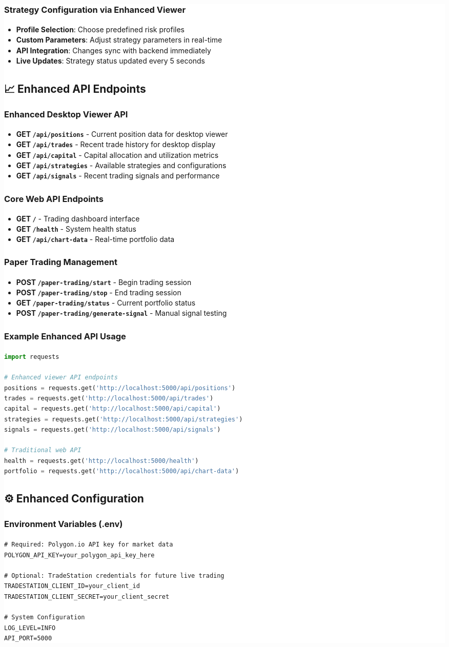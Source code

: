 ### Strategy Configuration via Enhanced Viewer
- **Profile Selection**: Choose predefined risk profiles
- **Custom Parameters**: Adjust strategy parameters in real-time
- **API Integration**: Changes sync with backend immediately
- **Live Updates**: Strategy status updated every 5 seconds

## 📈 Enhanced API Endpoints

### **Enhanced Desktop Viewer API**
- **GET `/api/positions`** - Current position data for desktop viewer
- **GET `/api/trades`** - Recent trade history for desktop display
- **GET `/api/capital`** - Capital allocation and utilization metrics
- **GET `/api/strategies`** - Available strategies and configurations
- **GET `/api/signals`** - Recent trading signals and performance

### Core Web API Endpoints
- **GET `/`** - Trading dashboard interface
- **GET `/health`** - System health status
- **GET `/api/chart-data`** - Real-time portfolio data

### Paper Trading Management
- **POST `/paper-trading/start`** - Begin trading session
- **POST `/paper-trading/stop`** - End trading session
- **GET `/paper-trading/status`** - Current portfolio status
- **POST `/paper-trading/generate-signal`** - Manual signal testing

### Example Enhanced API Usage
```python
import requests

# Enhanced viewer API endpoints
positions = requests.get('http://localhost:5000/api/positions')
trades = requests.get('http://localhost:5000/api/trades')
capital = requests.get('http://localhost:5000/api/capital')
strategies = requests.get('http://localhost:5000/api/strategies')
signals = requests.get('http://localhost:5000/api/signals')

# Traditional web API
health = requests.get('http://localhost:5000/health')
portfolio = requests.get('http://localhost:5000/api/chart-data')
```

## ⚙️ Enhanced Configuration

### Environment Variables (.env)
```env
# Required: Polygon.io API key for market data
POLYGON_API_KEY=your_polygon_api_key_here

# Optional: TradeStation credentials for future live trading
TRADESTATION_CLIENT_ID=your_client_id
TRADESTATION_CLIENT_SECRET=your_client_secret

# System Configuration
LOG_LEVEL=INFO
API_PORT=5000
```
